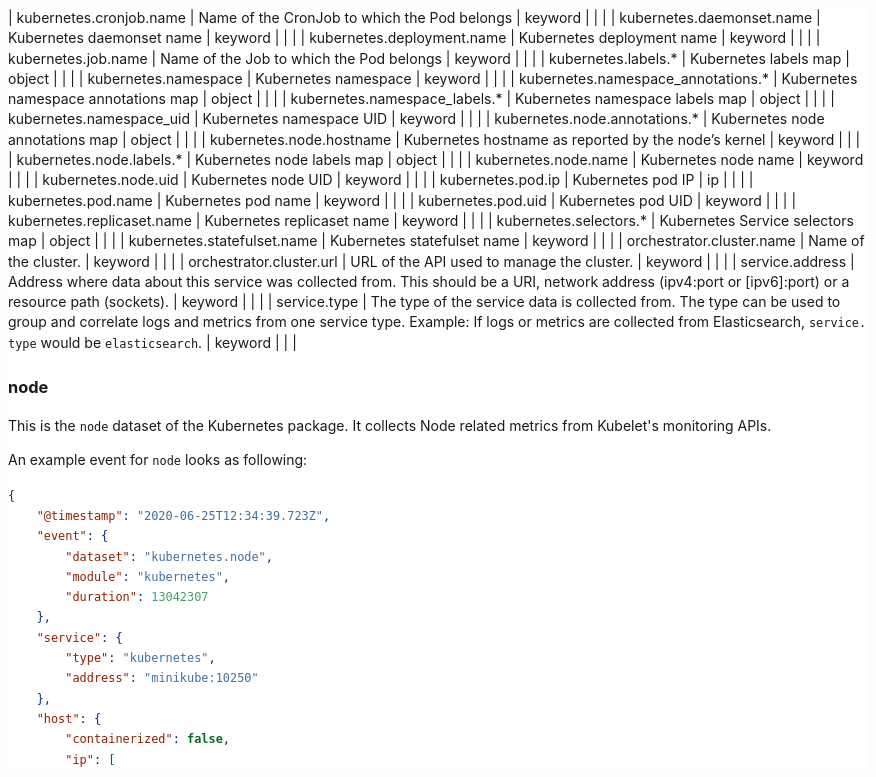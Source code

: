 | kubernetes.cronjob.name | Name of the CronJob to which the Pod belongs | keyword |  |  |
| kubernetes.daemonset.name | Kubernetes daemonset name | keyword |  |  |
| kubernetes.deployment.name | Kubernetes deployment name | keyword |  |  |
| kubernetes.job.name | Name of the Job to which the Pod belongs | keyword |  |  |
| kubernetes.labels.\* | Kubernetes labels map | object |  |  |
| kubernetes.namespace | Kubernetes namespace | keyword |  |  |
| kubernetes.namespace_annotations.\* | Kubernetes namespace annotations map | object |  |  |
| kubernetes.namespace_labels.\* | Kubernetes namespace labels map | object |  |  |
| kubernetes.namespace_uid | Kubernetes namespace UID | keyword |  |  |
| kubernetes.node.annotations.\* | Kubernetes node annotations map | object |  |  |
| kubernetes.node.hostname | Kubernetes hostname as reported by the node’s kernel | keyword |  |  |
| kubernetes.node.labels.\* | Kubernetes node labels map | object |  |  |
| kubernetes.node.name | Kubernetes node name | keyword |  |  |
| kubernetes.node.uid | Kubernetes node UID | keyword |  |  |
| kubernetes.pod.ip | Kubernetes pod IP | ip |  |  |
| kubernetes.pod.name | Kubernetes pod name | keyword |  |  |
| kubernetes.pod.uid | Kubernetes pod UID | keyword |  |  |
| kubernetes.replicaset.name | Kubernetes replicaset name | keyword |  |  |
| kubernetes.selectors.\* | Kubernetes Service selectors map | object |  |  |
| kubernetes.statefulset.name | Kubernetes statefulset name | keyword |  |  |
| orchestrator.cluster.name | Name of the cluster. | keyword |  |  |
| orchestrator.cluster.url | URL of the API used to manage the cluster. | keyword |  |  |
| service.address | Address where data about this service was collected from. This should be a URI, network address (ipv4:port or [ipv6]:port) or a resource path (sockets). | keyword |  |  |
| service.type | The type of the service data is collected from. The type can be used to group and correlate logs and metrics from one service type. Example: If logs or metrics are collected from Elasticsearch, `service.type` would be `elasticsearch`. | keyword |  |  |


### node

This is the `node` dataset of the Kubernetes package. It collects Node related metrics
from Kubelet's monitoring APIs.

An example event for `node` looks as following:

```json
{
    "@timestamp": "2020-06-25T12:34:39.723Z",
    "event": {
        "dataset": "kubernetes.node",
        "module": "kubernetes",
        "duration": 13042307
    },
    "service": {
        "type": "kubernetes",
        "address": "minikube:10250"
    },
    "host": {
        "containerized": false,
        "ip": [
```